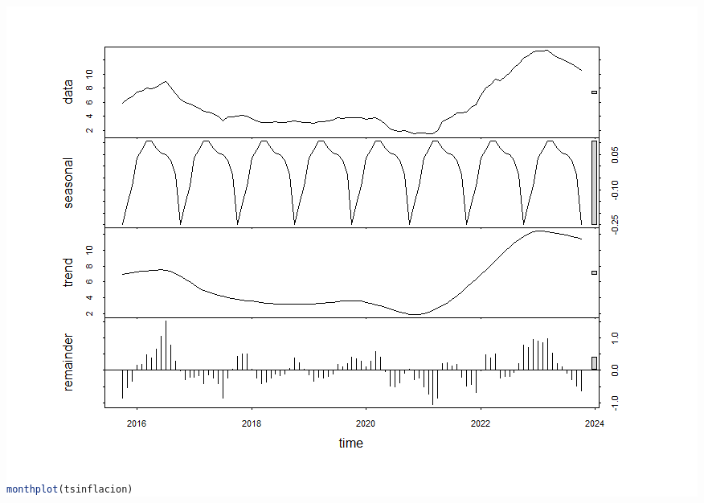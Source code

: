 <img src="PROYECTO_MOD7_FORECASTING_files/figure-gfm/librerias-2.png" style="display: block; margin: auto;" />

``` r
monthplot(tsinflacion)
```
